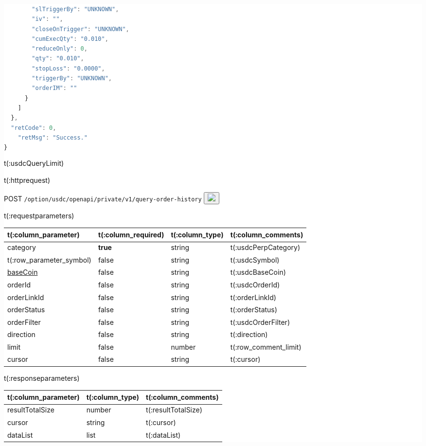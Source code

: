 ```javascript
        "slTriggerBy": "UNKNOWN",
        "iv": "",
        "closeOnTrigger": "UNKNOWN",
        "cumExecQty": "0.010",
        "reduceOnly": 0,
        "qty": "0.010",
        "stopLoss": "0.0000",
        "triggerBy": "UNKNOWN",
        "orderIM": ""
      }
    ]
  },
  "retCode": 0,
    "retMsg": "Success."
}

```

<aside class="notice">
t(:usdcQueryLimit)
</aside>

<p class="fake_header">t(:httprequest)</p>
POST
<code><span id=uopvQueryHistory>/option/usdc/openapi/private/v1/query-order-history</span></code>
<button class="clipboard_button" data-clipboard-action="copy" data-clipboard-target="#uopvQueryHistory"><img src="/images/copy_to_clipboard.png" height=zh5 width=15></img></button>

<p class="fake_header">t(:requestparameters)</p>

|t(:column_parameter)|t(:column_required)|t(:column_type)|t(:column_comments)|
|:----- |:-------|:-----|----- |
|category|<b>true</b>|string|t(:usdcPerpCategory)|
|t(:row_parameter_symbol) |false|string|t(:usdcSymbol)|
|<a href="#base-coin-basecoin">baseCoin</a> |false|string|t(:usdcBaseCoin)|
|orderId|false|string|t(:usdcOrderId)|
|orderLinkId|false|string|t(:orderLinkId)|
|orderStatus|false|string|t(:orderStatus)|
|orderFilter|false|string|t(:usdcOrderFilter)|
|direction|false|string|t(:direction)|
|limit|false|number|t(:row_comment_limit)|
|cursor|false|string|t(:cursor)|


<p class="fake_header">t(:responseparameters)</p>

|t(:column_parameter)|t(:column_type)|t(:column_comments)|
|:----- |:-----|----- |
|resultTotalSize|number|t(:resultTotalSize)|
|cursor|string|t(:cursor)|
|dataList|list|t(:dataList)|

